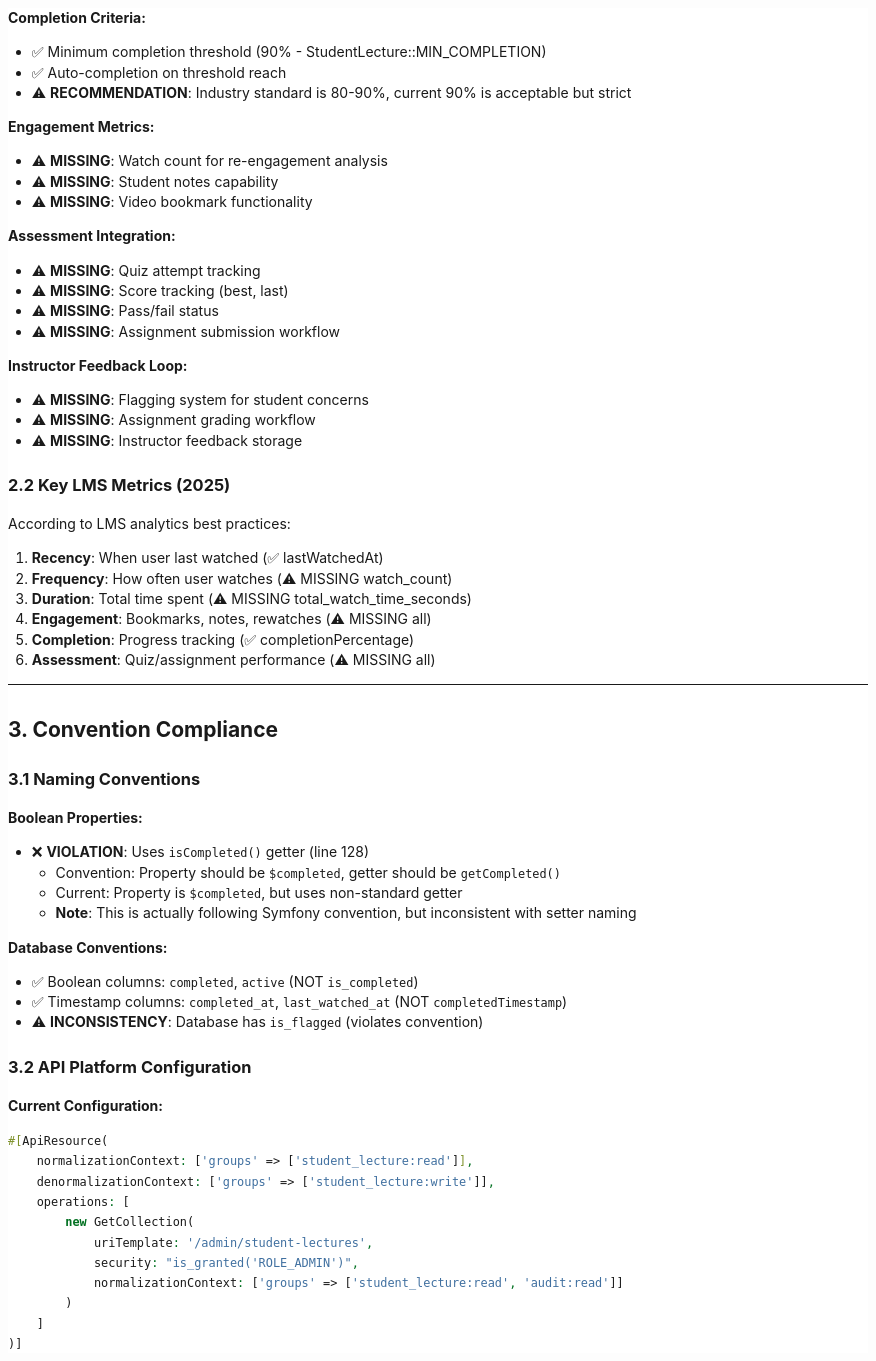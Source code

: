 **Completion Criteria:**
- ✅ Minimum completion threshold (90% - StudentLecture::MIN_COMPLETION)
- ✅ Auto-completion on threshold reach
- ⚠️ **RECOMMENDATION**: Industry standard is 80-90%, current 90% is acceptable but strict

**Engagement Metrics:**
- ⚠️ **MISSING**: Watch count for re-engagement analysis
- ⚠️ **MISSING**: Student notes capability
- ⚠️ **MISSING**: Video bookmark functionality

**Assessment Integration:**
- ⚠️ **MISSING**: Quiz attempt tracking
- ⚠️ **MISSING**: Score tracking (best, last)
- ⚠️ **MISSING**: Pass/fail status
- ⚠️ **MISSING**: Assignment submission workflow

**Instructor Feedback Loop:**
- ⚠️ **MISSING**: Flagging system for student concerns
- ⚠️ **MISSING**: Assignment grading workflow
- ⚠️ **MISSING**: Instructor feedback storage

### 2.2 Key LMS Metrics (2025)

According to LMS analytics best practices:

1. **Recency**: When user last watched (✅ lastWatchedAt)
2. **Frequency**: How often user watches (⚠️ MISSING watch_count)
3. **Duration**: Total time spent (⚠️ MISSING total_watch_time_seconds)
4. **Engagement**: Bookmarks, notes, rewatches (⚠️ MISSING all)
5. **Completion**: Progress tracking (✅ completionPercentage)
6. **Assessment**: Quiz/assignment performance (⚠️ MISSING all)

---

## 3. Convention Compliance

### 3.1 Naming Conventions

**Boolean Properties:**
- ❌ **VIOLATION**: Uses `isCompleted()` getter (line 128)
  - Convention: Property should be `$completed`, getter should be `getCompleted()`
  - Current: Property is `$completed`, but uses non-standard getter
  - **Note**: This is actually following Symfony convention, but inconsistent with setter naming

**Database Conventions:**
- ✅ Boolean columns: `completed`, `active` (NOT `is_completed`)
- ✅ Timestamp columns: `completed_at`, `last_watched_at` (NOT `completedTimestamp`)
- ⚠️ **INCONSISTENCY**: Database has `is_flagged` (violates convention)

### 3.2 API Platform Configuration

**Current Configuration:**
```php
#[ApiResource(
    normalizationContext: ['groups' => ['student_lecture:read']],
    denormalizationContext: ['groups' => ['student_lecture:write']],
    operations: [
        new GetCollection(
            uriTemplate: '/admin/student-lectures',
            security: "is_granted('ROLE_ADMIN')",
            normalizationContext: ['groups' => ['student_lecture:read', 'audit:read']]
        )
    ]
)]
```
